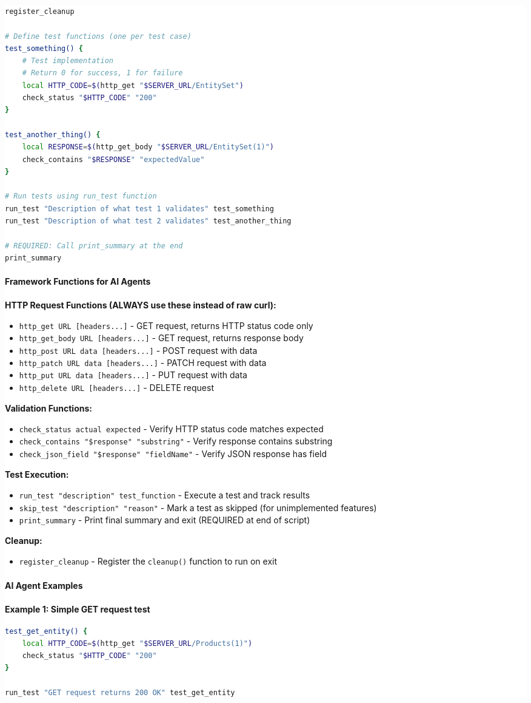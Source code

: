 ```bash
register_cleanup

# Define test functions (one per test case)
test_something() {
    # Test implementation
    # Return 0 for success, 1 for failure
    local HTTP_CODE=$(http_get "$SERVER_URL/EntitySet")
    check_status "$HTTP_CODE" "200"
}

test_another_thing() {
    local RESPONSE=$(http_get_body "$SERVER_URL/EntitySet(1)")
    check_contains "$RESPONSE" "expectedValue"
}

# Run tests using run_test function
run_test "Description of what test 1 validates" test_something
run_test "Description of what test 2 validates" test_another_thing

# REQUIRED: Call print_summary at the end
print_summary
```

#### Framework Functions for AI Agents

**HTTP Request Functions (ALWAYS use these instead of raw curl):**

- `http_get URL [headers...]` - GET request, returns HTTP status code only
- `http_get_body URL [headers...]` - GET request, returns response body
- `http_post URL data [headers...]` - POST request with data
- `http_patch URL data [headers...]` - PATCH request with data
- `http_put URL data [headers...]` - PUT request with data
- `http_delete URL [headers...]` - DELETE request

**Validation Functions:**

- `check_status actual expected` - Verify HTTP status code matches expected
- `check_contains "$response" "substring"` - Verify response contains substring
- `check_json_field "$response" "fieldName"` - Verify JSON response has field

**Test Execution:**

- `run_test "description" test_function` - Execute a test and track results
- `skip_test "description" "reason"` - Mark a test as skipped (for unimplemented features)
- `print_summary` - Print final summary and exit (REQUIRED at end of script)

**Cleanup:**

- `register_cleanup` - Register the `cleanup()` function to run on exit

#### AI Agent Examples

**Example 1: Simple GET request test**
```bash
test_get_entity() {
    local HTTP_CODE=$(http_get "$SERVER_URL/Products(1)")
    check_status "$HTTP_CODE" "200"
}

run_test "GET request returns 200 OK" test_get_entity
```
